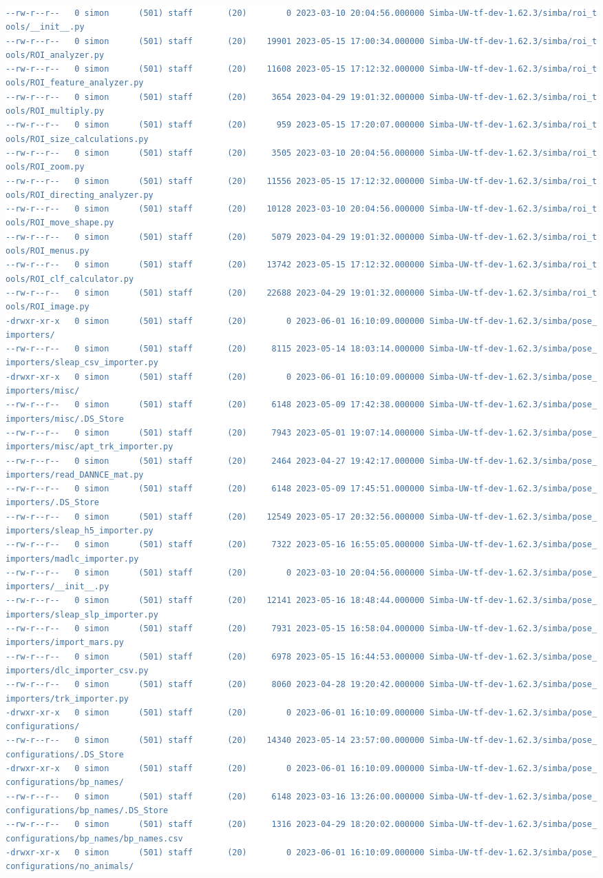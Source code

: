 ```diff
--rw-r--r--   0 simon      (501) staff       (20)        0 2023-03-10 20:04:56.000000 Simba-UW-tf-dev-1.62.3/simba/roi_tools/__init__.py
--rw-r--r--   0 simon      (501) staff       (20)    19901 2023-05-15 17:00:34.000000 Simba-UW-tf-dev-1.62.3/simba/roi_tools/ROI_analyzer.py
--rw-r--r--   0 simon      (501) staff       (20)    11608 2023-05-15 17:12:32.000000 Simba-UW-tf-dev-1.62.3/simba/roi_tools/ROI_feature_analyzer.py
--rw-r--r--   0 simon      (501) staff       (20)     3654 2023-04-29 19:01:32.000000 Simba-UW-tf-dev-1.62.3/simba/roi_tools/ROI_multiply.py
--rw-r--r--   0 simon      (501) staff       (20)      959 2023-05-15 17:20:07.000000 Simba-UW-tf-dev-1.62.3/simba/roi_tools/ROI_size_calculations.py
--rw-r--r--   0 simon      (501) staff       (20)     3505 2023-03-10 20:04:56.000000 Simba-UW-tf-dev-1.62.3/simba/roi_tools/ROI_zoom.py
--rw-r--r--   0 simon      (501) staff       (20)    11556 2023-05-15 17:12:32.000000 Simba-UW-tf-dev-1.62.3/simba/roi_tools/ROI_directing_analyzer.py
--rw-r--r--   0 simon      (501) staff       (20)    10128 2023-03-10 20:04:56.000000 Simba-UW-tf-dev-1.62.3/simba/roi_tools/ROI_move_shape.py
--rw-r--r--   0 simon      (501) staff       (20)     5079 2023-04-29 19:01:32.000000 Simba-UW-tf-dev-1.62.3/simba/roi_tools/ROI_menus.py
--rw-r--r--   0 simon      (501) staff       (20)    13742 2023-05-15 17:12:32.000000 Simba-UW-tf-dev-1.62.3/simba/roi_tools/ROI_clf_calculator.py
--rw-r--r--   0 simon      (501) staff       (20)    22688 2023-04-29 19:01:32.000000 Simba-UW-tf-dev-1.62.3/simba/roi_tools/ROI_image.py
-drwxr-xr-x   0 simon      (501) staff       (20)        0 2023-06-01 16:10:09.000000 Simba-UW-tf-dev-1.62.3/simba/pose_importers/
--rw-r--r--   0 simon      (501) staff       (20)     8115 2023-05-14 18:03:14.000000 Simba-UW-tf-dev-1.62.3/simba/pose_importers/sleap_csv_importer.py
-drwxr-xr-x   0 simon      (501) staff       (20)        0 2023-06-01 16:10:09.000000 Simba-UW-tf-dev-1.62.3/simba/pose_importers/misc/
--rw-r--r--   0 simon      (501) staff       (20)     6148 2023-05-09 17:42:38.000000 Simba-UW-tf-dev-1.62.3/simba/pose_importers/misc/.DS_Store
--rw-r--r--   0 simon      (501) staff       (20)     7943 2023-05-01 19:07:14.000000 Simba-UW-tf-dev-1.62.3/simba/pose_importers/misc/apt_trk_importer.py
--rw-r--r--   0 simon      (501) staff       (20)     2464 2023-04-27 19:42:17.000000 Simba-UW-tf-dev-1.62.3/simba/pose_importers/read_DANNCE_mat.py
--rw-r--r--   0 simon      (501) staff       (20)     6148 2023-05-09 17:45:51.000000 Simba-UW-tf-dev-1.62.3/simba/pose_importers/.DS_Store
--rw-r--r--   0 simon      (501) staff       (20)    12549 2023-05-17 20:32:56.000000 Simba-UW-tf-dev-1.62.3/simba/pose_importers/sleap_h5_importer.py
--rw-r--r--   0 simon      (501) staff       (20)     7322 2023-05-16 16:55:05.000000 Simba-UW-tf-dev-1.62.3/simba/pose_importers/madlc_importer.py
--rw-r--r--   0 simon      (501) staff       (20)        0 2023-03-10 20:04:56.000000 Simba-UW-tf-dev-1.62.3/simba/pose_importers/__init__.py
--rw-r--r--   0 simon      (501) staff       (20)    12141 2023-05-16 18:48:44.000000 Simba-UW-tf-dev-1.62.3/simba/pose_importers/sleap_slp_importer.py
--rw-r--r--   0 simon      (501) staff       (20)     7931 2023-05-15 16:58:04.000000 Simba-UW-tf-dev-1.62.3/simba/pose_importers/import_mars.py
--rw-r--r--   0 simon      (501) staff       (20)     6978 2023-05-15 16:44:53.000000 Simba-UW-tf-dev-1.62.3/simba/pose_importers/dlc_importer_csv.py
--rw-r--r--   0 simon      (501) staff       (20)     8060 2023-04-28 19:20:42.000000 Simba-UW-tf-dev-1.62.3/simba/pose_importers/trk_importer.py
-drwxr-xr-x   0 simon      (501) staff       (20)        0 2023-06-01 16:10:09.000000 Simba-UW-tf-dev-1.62.3/simba/pose_configurations/
--rw-r--r--   0 simon      (501) staff       (20)    14340 2023-05-14 23:57:00.000000 Simba-UW-tf-dev-1.62.3/simba/pose_configurations/.DS_Store
-drwxr-xr-x   0 simon      (501) staff       (20)        0 2023-06-01 16:10:09.000000 Simba-UW-tf-dev-1.62.3/simba/pose_configurations/bp_names/
--rw-r--r--   0 simon      (501) staff       (20)     6148 2023-03-16 13:26:00.000000 Simba-UW-tf-dev-1.62.3/simba/pose_configurations/bp_names/.DS_Store
--rw-r--r--   0 simon      (501) staff       (20)     1316 2023-04-29 18:20:02.000000 Simba-UW-tf-dev-1.62.3/simba/pose_configurations/bp_names/bp_names.csv
-drwxr-xr-x   0 simon      (501) staff       (20)        0 2023-06-01 16:10:09.000000 Simba-UW-tf-dev-1.62.3/simba/pose_configurations/no_animals/
```